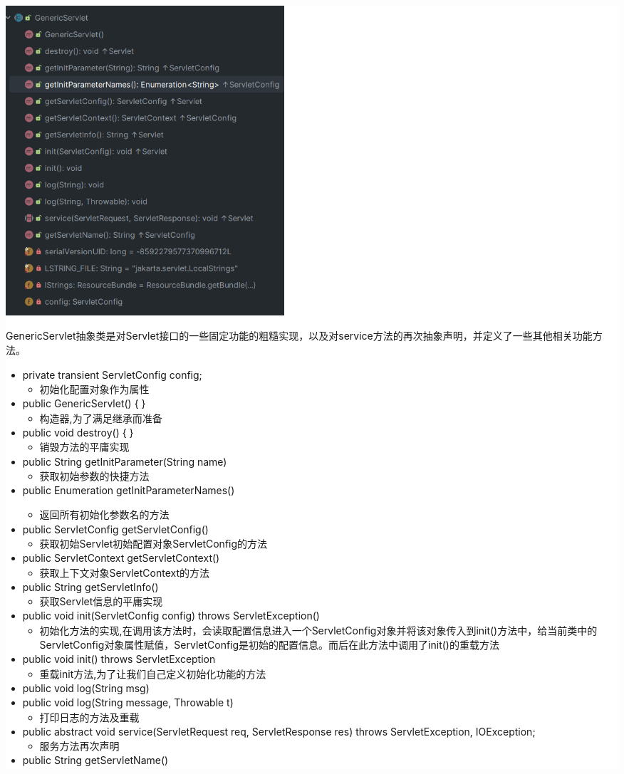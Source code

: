 <img src=".\images\image-20240602000511455.png" alt="image-20240602000511455" style="zoom:67%;" />  

GenericServlet抽象类是对Servlet接口的一些固定功能的粗糙实现，以及对service方法的再次抽象声明，并定义了一些其他相关功能方法。

* private transient ServletConfig config; 
  + 初始化配置对象作为属性
* public GenericServlet() { } 
  + 构造器,为了满足继承而准备
* public void destroy() { } 
  + 销毁方法的平庸实现
* public String getInitParameter(String name) 
  + 获取初始参数的快捷方法
* public Enumeration<String> getInitParameterNames() 
  + 返回所有初始化参数名的方法
* public ServletConfig getServletConfig()
  +  获取初始Servlet初始配置对象ServletConfig的方法
* public ServletContext getServletContext()
  +  获取上下文对象ServletContext的方法
* public String getServletInfo() 
  + 获取Servlet信息的平庸实现
* public void init(ServletConfig config) throws ServletException() 
  + 初始化方法的实现,在调用该方法时，会读取配置信息进入一个ServletConfig对象并将该对象传入到init()方法中，给当前类中的ServletConfig对象属性赋值，ServletConfig是初始的配置信息。而后在此方法中调用了init()的重载方法
* public void init() throws ServletException 
  + 重载init方法,为了让我们自己定义初始化功能的方法
* public void log(String msg) 
* public void log(String message, Throwable t)
  +  打印日志的方法及重载
* public abstract void service(ServletRequest req, ServletResponse res) throws ServletException, IOException; 
  + 服务方法再次声明
* public String getServletName() 